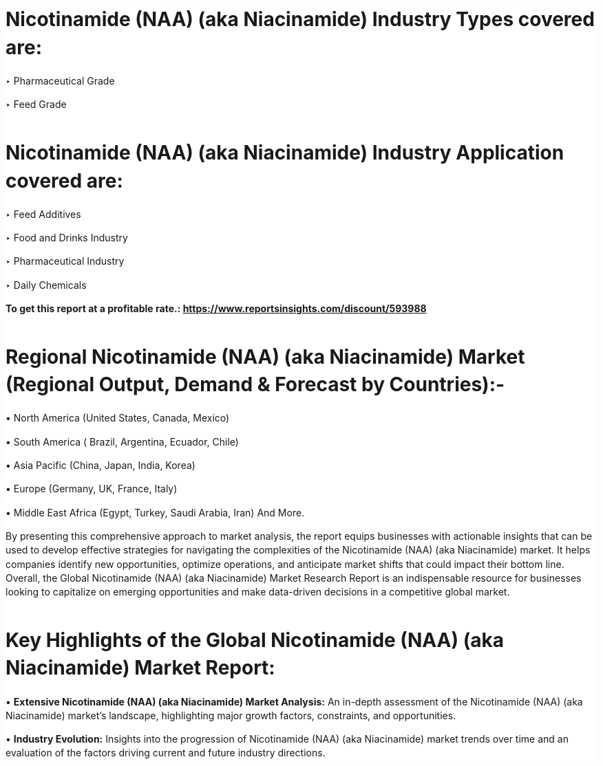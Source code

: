 # <strong>Nicotinamide (NAA) (aka Niacinamide) Industry Types covered are:</strong>

‣ Pharmaceutical Grade

‣ Feed Grade

# <strong>Nicotinamide (NAA) (aka Niacinamide) Industry Application covered are:</strong>

‣ Feed Additives

‣  Food and Drinks Industry

‣  Pharmaceutical Industry

‣  Daily Chemicals

<strong>To get this report at a profitable rate.: <a href=https://www.reportsinsights.com/discount/593988>https://www.reportsinsights.com/discount/593988</a></strong></font>

# <strong>Regional Nicotinamide (NAA) (aka Niacinamide) Market (Regional Output, Demand &amp; Forecast by Countries):-</strong>

• North America (United States, Canada, Mexico)

• South America ( Brazil, Argentina, Ecuador, Chile)

• Asia Pacific (China, Japan, India, Korea)

• Europe (Germany, UK, France, Italy)

• Middle East Africa (Egypt, Turkey, Saudi Arabia, Iran) And More.

By presenting this comprehensive approach to market analysis, the report equips businesses with actionable insights that can be used to develop effective strategies for navigating the complexities of the Nicotinamide (NAA) (aka Niacinamide) market. It helps companies identify new opportunities, optimize operations, and anticipate market shifts that could impact their bottom line. Overall, the Global Nicotinamide (NAA) (aka Niacinamide) Market Research Report is an indispensable resource for businesses looking to capitalize on emerging opportunities and make data-driven decisions in a competitive global market.

# <strong>Key Highlights of the Global Nicotinamide (NAA) (aka Niacinamide) Market Report:</strong>

• <strong>Extensive Nicotinamide (NAA) (aka Niacinamide) Market Analysis:</strong> An in-depth assessment of the Nicotinamide (NAA) (aka Niacinamide) market’s landscape, highlighting major growth factors, constraints, and opportunities.

• <strong>Industry Evolution:</strong> Insights into the progression of Nicotinamide (NAA) (aka Niacinamide) market trends over time and an evaluation of the factors driving current and future industry directions.
